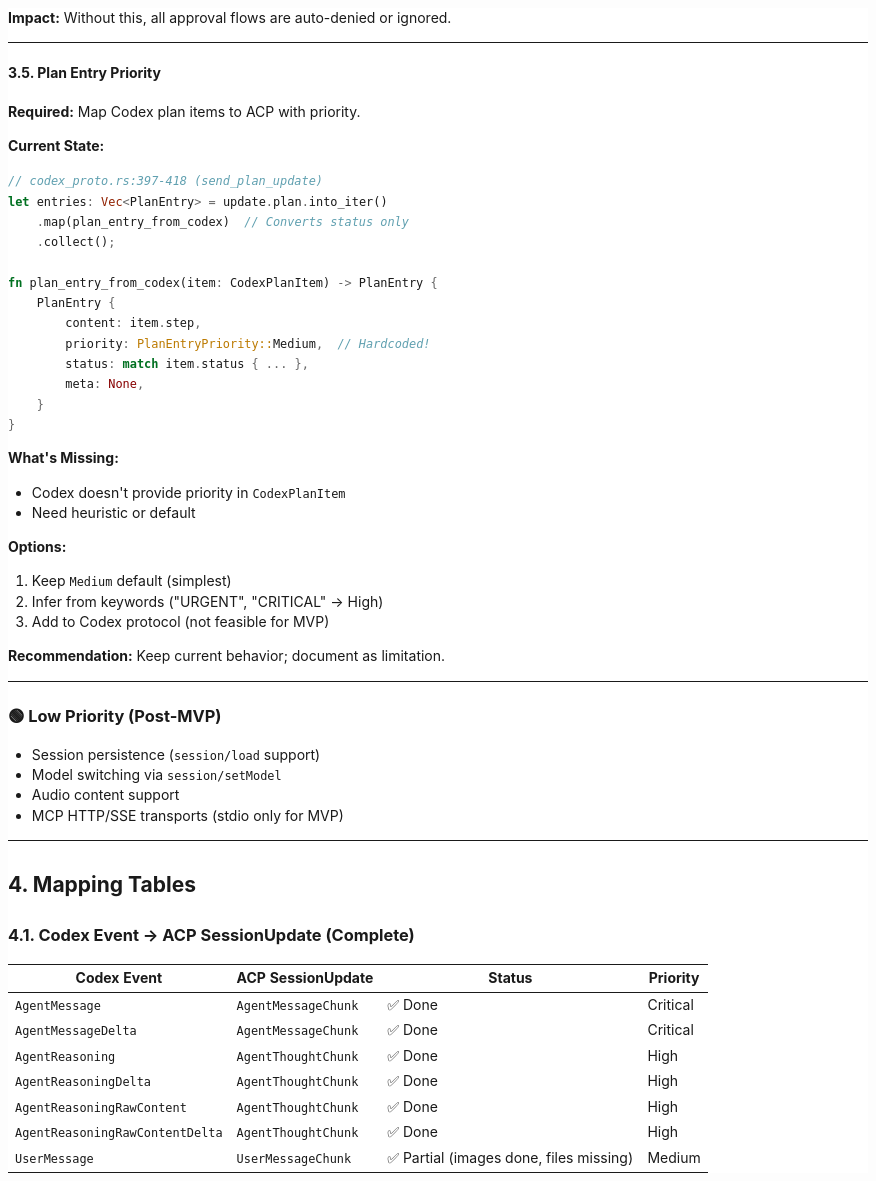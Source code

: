 **Impact:** Without this, all approval flows are auto-denied or ignored.

---

#### 3.5. Plan Entry Priority

**Required:** Map Codex plan items to ACP with priority.

**Current State:**

```rust
// codex_proto.rs:397-418 (send_plan_update)
let entries: Vec<PlanEntry> = update.plan.into_iter()
    .map(plan_entry_from_codex)  // Converts status only
    .collect();

fn plan_entry_from_codex(item: CodexPlanItem) -> PlanEntry {
    PlanEntry {
        content: item.step,
        priority: PlanEntryPriority::Medium,  // Hardcoded!
        status: match item.status { ... },
        meta: None,
    }
}
```

**What's Missing:**

- Codex doesn't provide priority in `CodexPlanItem`
- Need heuristic or default

**Options:**

1. Keep `Medium` default (simplest)
2. Infer from keywords ("URGENT", "CRITICAL" → High)
3. Add to Codex protocol (not feasible for MVP)

**Recommendation:** Keep current behavior; document as limitation.

---

### 🟢 Low Priority (Post-MVP)

- Session persistence (`session/load` support)
- Model switching via `session/setModel`
- Audio content support
- MCP HTTP/SSE transports (stdio only for MVP)

---

## 4. Mapping Tables

### 4.1. Codex Event → ACP SessionUpdate (Complete)

| Codex Event | ACP SessionUpdate | Status | Priority |
|-------------|-------------------|--------|----------|
| `AgentMessage` | `AgentMessageChunk` | ✅ Done | Critical |
| `AgentMessageDelta` | `AgentMessageChunk` | ✅ Done | Critical |
| `AgentReasoning` | `AgentThoughtChunk` | ✅ Done | High |
| `AgentReasoningDelta` | `AgentThoughtChunk` | ✅ Done | High |
| `AgentReasoningRawContent` | `AgentThoughtChunk` | ✅ Done | High |
| `AgentReasoningRawContentDelta` | `AgentThoughtChunk` | ✅ Done | High |
| `UserMessage` | `UserMessageChunk` | ✅ Partial (images done, files missing) | Medium |